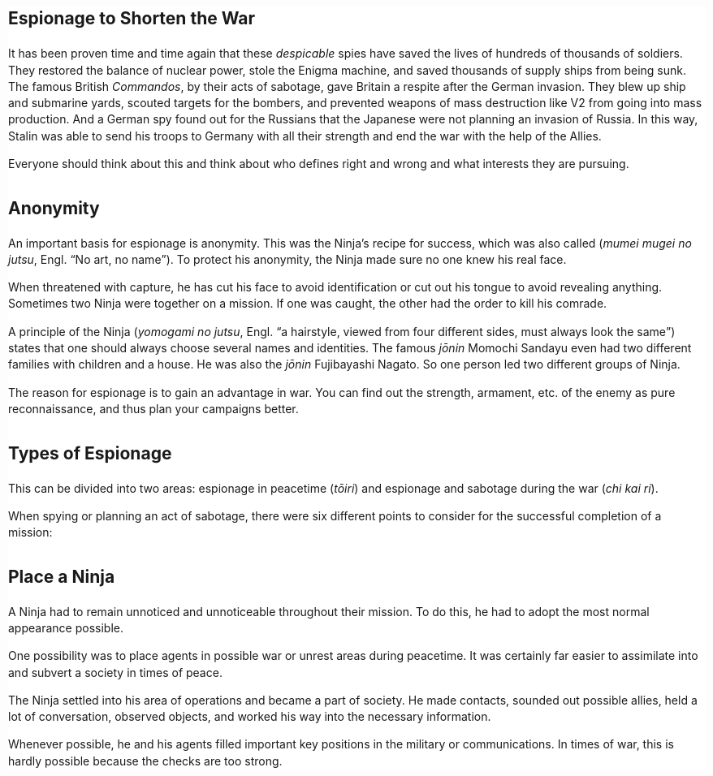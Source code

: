 ## Espionage to Shorten the War

It has been proven time and time again that these _despicable_ spies have saved the lives of hundreds of thousands of soldiers. They restored the balance of nuclear power, stole the Enigma machine, and saved thousands of supply ships from being sunk. The famous British _Commandos_, by their acts of sabotage, gave Britain a respite after the German invasion. They blew up ship and submarine yards, scouted targets for the bombers, and prevented weapons of mass destruction like V2 from going into mass production. And a German spy found out for the Russians that the Japanese were not planning an invasion of Russia. In this way, Stalin was able to send his troops to Germany with all their strength and end the war with the help of the Allies.

Everyone should think about this and think about who defines right and wrong and what interests they are pursuing.

## Anonymity

An important basis for espionage is anonymity. This was the Ninja’s recipe for success, which was also called (_mumei mugei no jutsu_, Engl. <q>No art, no name</q>). To protect his anonymity, the Ninja made sure no one knew his real face.

When threatened with capture, he has cut his face to avoid identification or cut out his tongue to avoid revealing anything. Sometimes two Ninja were together on a mission. If one was caught, the other had the order to kill his comrade.

A principle of the Ninja (_yomogami no jutsu_, Engl. <q>a hairstyle, viewed from four different sides, must always look the same</q>) states that one should always choose several names and identities. The famous _jōnin_ Momochi Sandayu even had two different families with children and a house. He was also the _jōnin_ Fujibayashi Nagato. So one person led two different groups of Ninja.

The reason for espionage is to gain an advantage in war. You can find out the strength, armament, etc. of the enemy as pure reconnaissance, and thus plan your campaigns better.

## Types of Espionage

This can be divided into two areas: espionage in peacetime (_tōiri_) and espionage and sabotage during the war (_chi kai ri_).

When spying or planning an act of sabotage, there were six different points to consider for the successful completion of a mission:

## Place a Ninja

A Ninja had to remain unnoticed and unnoticeable throughout their mission. To do this, he had to adopt the most normal appearance possible.

One possibility was to place agents in possible war or unrest areas during peacetime. It was certainly far easier to assimilate into and subvert a society in times of peace.

The Ninja settled into his area of ​​operations and became a part of society. He made contacts, sounded out possible allies, held a lot of conversation, observed objects, and worked his way into the necessary information.

Whenever possible, he and his agents filled important key positions in the military or communications. In times of war, this is hardly possible because the checks are too strong.
